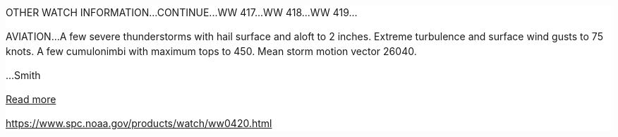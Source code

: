 OTHER WATCH INFORMATION...CONTINUE...WW 417...WW 418...WW 419...

AVIATION...A few severe thunderstorms with hail surface and aloft to
2 inches. Extreme turbulence and surface wind gusts to 75 knots. A
few cumulonimbi with maximum tops to 450. Mean storm motion vector
26040.

...Smith

</pre>
<a href="https://www.spc.noaa.gov/products/watch/ww0420.html">Read more</a>
 

<https://www.spc.noaa.gov/products/watch/ww0420.html>


